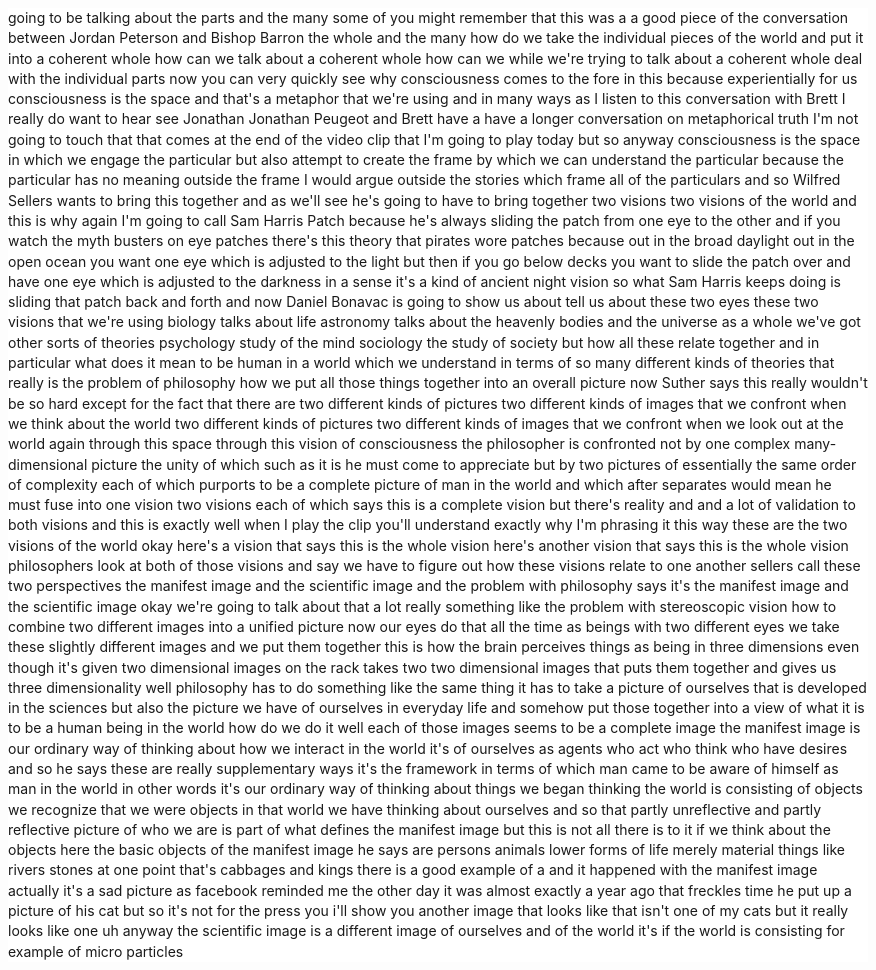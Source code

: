 going to be talking about the parts and the many some of you might remember that this was a a good piece of the conversation between Jordan Peterson and Bishop Barron the whole and the many how do we take the individual pieces of the world and put it into a coherent whole how can we talk about a coherent whole how can we while we're trying to talk about a coherent whole deal with the individual parts now you can very quickly see why consciousness comes to the fore in this because experientially for us consciousness is the space and that's a metaphor that we're using and in many ways as I listen to this conversation with Brett I really do want to hear see Jonathan Jonathan Peugeot and Brett have a have a longer conversation on metaphorical truth I'm not going to touch that that comes at the end of the video clip that I'm going to play today but so anyway consciousness is the space in which we engage the particular but also attempt to create the frame by which we can understand the particular because the particular has no meaning outside the frame I would argue outside the stories which frame all of the particulars and so Wilfred Sellers wants to bring this together and as we'll see he's going to have to bring together two visions two visions of the world and this is why again I'm going to call Sam Harris Patch because he's always sliding the patch from one eye to the other and if you watch the myth busters on eye patches there's this theory that pirates wore patches because out in the broad daylight out in the open ocean you want one eye which is adjusted to the light but then if you go below decks you want to slide the patch over and have one eye which is adjusted to the darkness in a sense it's a kind of ancient night vision so what Sam Harris keeps doing is sliding that patch back and forth and now Daniel Bonavac is going to show us about tell us about these two eyes these two visions that we're using biology talks about life astronomy talks about the heavenly bodies and the universe as a whole we've got other sorts of theories psychology study of the mind sociology the study of society but how all these relate together and in particular what does it mean to be human in a world which we understand in terms of so many different kinds of theories that really is the problem of philosophy how we put all those things together into an overall picture now Suther says this really wouldn't be so hard except for the fact that there are two different kinds of pictures two different kinds of images that we confront when we think about the world two different kinds of pictures two different kinds of images that we confront when we look out at the world again through this space through this vision of consciousness the philosopher is confronted not by one complex many-dimensional picture the unity of which such as it is he must come to appreciate but by two pictures of essentially the same order of complexity each of which purports to be a complete picture of man in the world and which after separates would mean he must fuse into one vision two visions each of which says this is a complete vision but there's reality and and a lot of validation to both visions and this is exactly well when I play the clip you'll understand exactly why I'm phrasing it this way these are the two visions of the world okay here's a vision that says this is the whole vision here's another vision that says this is the whole vision philosophers look at both of those visions and say we have to figure out how these visions relate to one another sellers call these two perspectives the manifest image and the scientific image and the problem with philosophy says it's the manifest image and the scientific image okay we're going to talk about that a lot really something like the problem with stereoscopic vision how to combine two different images into a unified picture now our eyes do that all the time as beings with two different eyes we take these slightly different images and we put them together this is how the brain perceives things as being in three dimensions even though it's given two dimensional images on the rack takes two two dimensional images that puts them together and gives us three dimensionality well philosophy has to do something like the same thing it has to take a picture of ourselves that is developed in the sciences but also the picture we have of ourselves in everyday life and somehow put those together into a view of what it is to be a human being in the world how do we do it well each of those images seems to be a complete image the manifest image is our ordinary way of thinking about how we interact in the world it's of ourselves as agents who act who think who have desires and so he says these are really supplementary ways it's the framework in terms of which man came to be aware of himself as man in the world in other words it's our ordinary way of thinking about things we began thinking the world is consisting of objects we recognize that we were objects in that world we have thinking about ourselves and so that partly unreflective and partly reflective picture of who we are is part of what defines the manifest image but this is not all there is to it if we think about the objects here the basic objects of the manifest image he says are persons animals lower forms of life merely material things like rivers stones at one point that's cabbages and kings there is a good example of a and it happened with the manifest image actually it's a sad picture as facebook reminded me the other day it was almost exactly a year ago that freckles time he put up a picture of his cat but so it's not for the press you i'll show you another image that looks like that isn't one of my cats but it really looks like one uh anyway the scientific image is a different image of ourselves and of the world it's if the world is consisting for example of micro particles